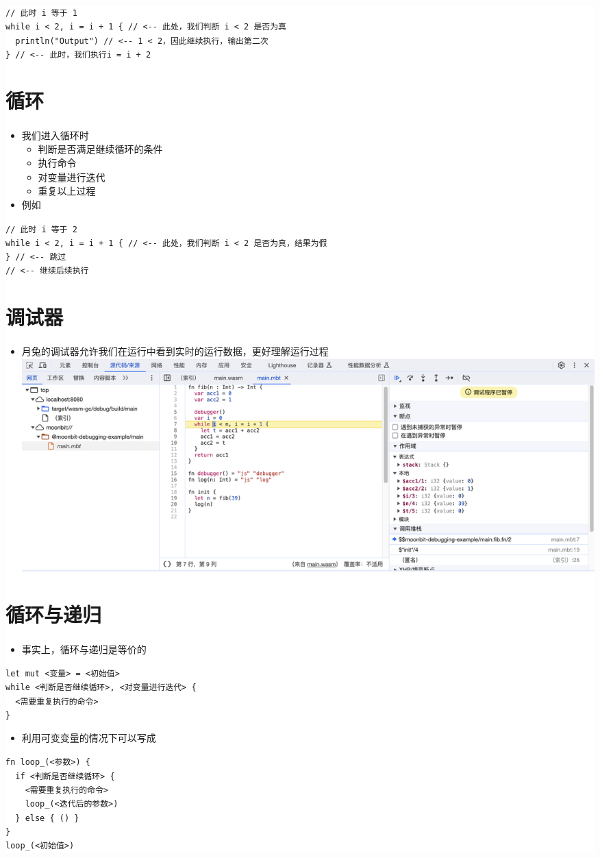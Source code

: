 ```moonbit
// 此时 i 等于 1
while i < 2, i = i + 1 { // <-- 此处，我们判断 i < 2 是否为真
  println("Output") // <-- 1 < 2，因此继续执行，输出第二次
} // <-- 此时，我们执行i = i + 2
```

# 循环

- 我们进入循环时
  - 判断是否满足继续循环的条件
  - 执行命令
  - 对变量进行迭代
  - 重复以上过程
- 例如

```moonbit
// 此时 i 等于 2
while i < 2, i = i + 1 { // <-- 此处，我们判断 i < 2 是否为真，结果为假
} // <-- 跳过
// <-- 继续后续执行
```

# 调试器

- 月兔的调试器允许我们在运行中看到实时的运行数据，更好理解运行过程
![](../pics/debugger.webp)

# 循环与递归

- 事实上，循环与递归是等价的
```moonbit
let mut <变量> = <初始值>
while <判断是否继续循环>, <对变量进行迭代> {
  <需要重复执行的命令>
}
```
- 利用可变变量的情况下可以写成
```moonbit
fn loop_(<参数>) {
  if <判断是否继续循环> {
    <需要重复执行的命令>
    loop_(<迭代后的参数>)
  } else { () }
}
loop_(<初始值>)
```